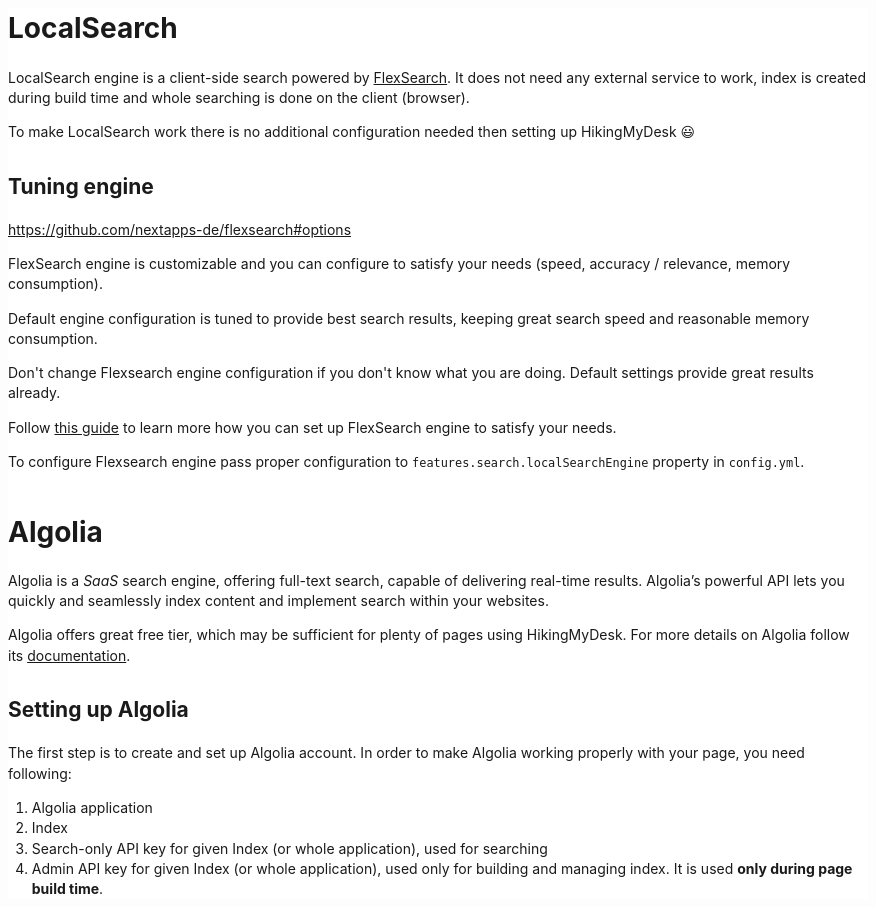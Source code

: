</p>

</Layout>

# LocalSearch

LocalSearch engine is a client-side search powered by [FlexSearch](https://github.com/nextapps-de/flexsearch).
It does not need any external service to work, index is created during build time
and whole searching is done on the client (browser).

To make LocalSearch work there is no additional configuration needed then
setting up HikingMyDesk :smiley:

## Tuning engine

https://github.com/nextapps-de/flexsearch#options

FlexSearch engine is customizable and you can configure to satisfy your needs 
(speed, accuracy / relevance, memory consumption). 

Default engine configuration is tuned to provide best search results,
keeping great search speed and reasonable memory consumption.

<Warning>

Don't change Flexsearch engine configuration if you don't know what you
are doing. Default settings provide great results already.
</Warning>

Follow [this guide](https://github.com/nextapps-de/flexsearch#options) to learn
more how you can set up FlexSearch engine to satisfy your needs.

To configure Flexsearch engine pass proper configuration to 
`features.search.localSearchEngine` property in `config.yml`.


# Algolia

Algolia is a _SaaS_ search engine, offering full-text search, capable of delivering
real-time results. Algolia’s powerful API lets you quickly and seamlessly index content
and implement search within your websites.

Algolia offers great free tier, which may be sufficient for plenty of pages using HikingMyDesk.
For more details on Algolia follow its [documentation](https://www.algolia.com/doc/).

## Setting up Algolia

The first step is to create and set up Algolia account. In order
to make Algolia working properly with your page, you need following:

1. Algolia application
2. Index
3. Search-only API key for given Index (or whole application), used for searching
3. Admin API key for given Index (or whole application), used only for building and managing
   index. It is used **only during page build time**.
